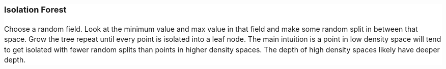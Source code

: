 ### Isolation Forest

Choose a random field. Look at the minimum value and max value in that
field and make some random split in between that space. Grow the tree
repeat until every point is isolated into a leaf node. The main
intuition is a point in low density space will tend to get isolated with
fewer random splits than points in higher density spaces. The depth of
high density spaces likely have deeper depth.

[^1]: <a href="http://www.internetlivestats.com/internet-users">Internet Users</a>